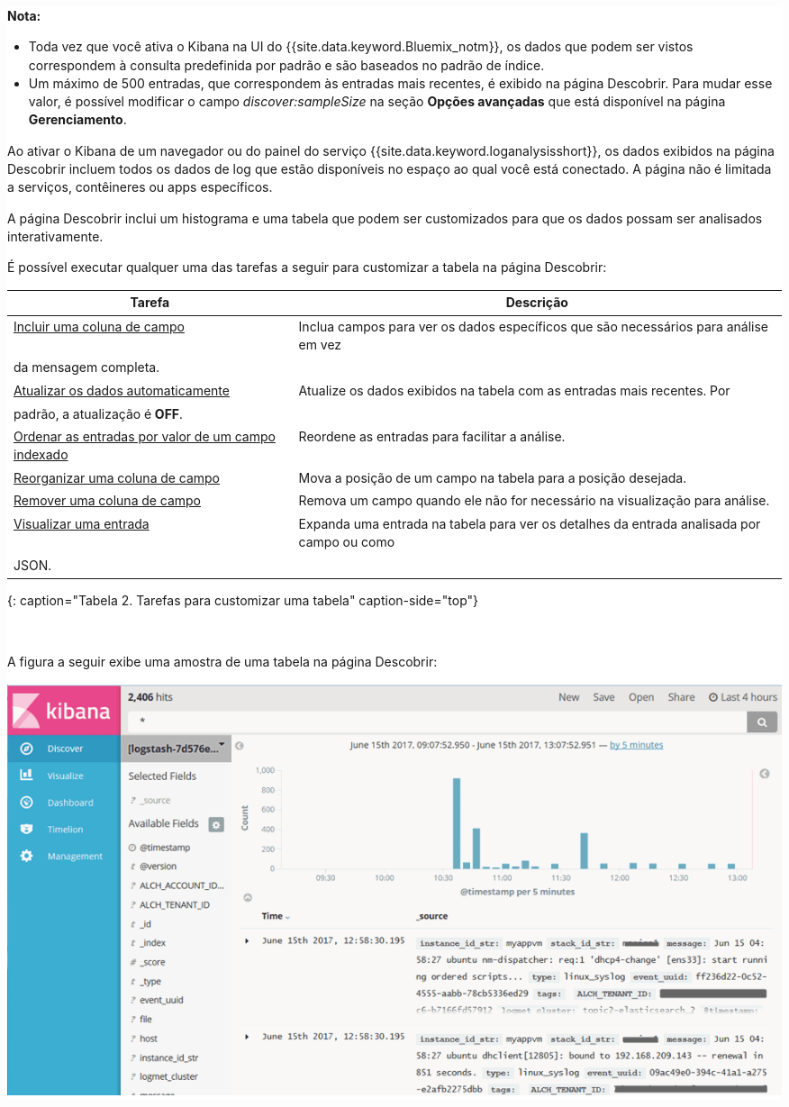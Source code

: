 **Nota:** 
* Toda vez que você ativa o Kibana na UI do {{site.data.keyword.Bluemix_notm}}, os dados que podem ser vistos correspondem à consulta predefinida por padrão e são baseados no padrão de índice.
* Um máximo de 500 entradas, que correspondem às entradas mais recentes, é exibido na página
Descobrir. Para mudar esse valor, é possível modificar o campo *discover:sampleSize* na seção **Opções avançadas** que está disponível na página **Gerenciamento**.

Ao ativar o Kibana de um navegador ou do painel do serviço {{site.data.keyword.loganalysisshort}}, os dados exibidos na página Descobrir incluem todos os dados de log que estão disponíveis no espaço ao qual você está conectado. A página não é limitada a serviços, contêineres ou apps específicos.

A página Descobrir inclui um histograma e uma tabela que podem ser customizados para que
os dados possam ser analisados interativamente. 

É possível executar qualquer uma das tarefas a seguir para customizar a tabela na página Descobrir:

| Tarefa | Descrição | 
|------|-------------|
| [Incluir uma coluna de campo](/docs/services/CloudLogAnalysis/kibana?topic=cloudloganalysis-analize_logs_interactively#discover_add_fields_to_table) | Inclua campos para ver os dados específicos que são necessários para análise em vez
da mensagem completa. |
| [Atualizar os dados automaticamente](/docs/services/CloudLogAnalysis/kibana?topic=cloudloganalysis-analize_logs_interactively#discover_view_refresh_interval) | Atualize os dados exibidos na tabela com as entradas mais recentes. Por
padrão, a atualização é **OFF**. |
| [Ordenar as entradas por valor de um campo indexado](/docs/services/CloudLogAnalysis/kibana?topic=cloudloganalysis-analize_logs_interactively#discover_sort_by_table) | Reordene as entradas para facilitar a análise. |
| [Reorganizar uma coluna de campo](/docs/services/CloudLogAnalysis/kibana?topic=cloudloganalysis-analize_logs_interactively#discover_rearrange_fields_in_table) | Mova a posição de um campo na tabela para a posição desejada. |
| [Remover uma coluna de campo](/docs/services/CloudLogAnalysis/kibana?topic=cloudloganalysis-analize_logs_interactively#discover_remove_fields_from_table) | Remova um campo quando ele não for necessário na visualização para análise. |
| [Visualizar uma entrada](/docs/services/CloudLogAnalysis/kibana?topic=cloudloganalysis-analize_logs_interactively#discover_view_entry_in_table) | Expanda uma entrada na tabela para ver os detalhes da entrada analisada por campo ou como
JSON. |
{: caption="Tabela 2. Tarefas para customizar uma tabela" caption-side="top"}

<br>

A figura a seguir exibe uma amostra de uma tabela na página Descobrir:

![Página Descobrir no Kibana](images/discover_page.gif "Página Descobrir no Kibana")
